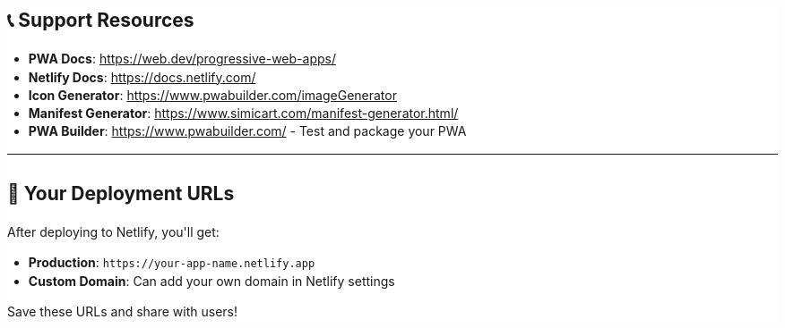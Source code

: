 
## 📞 Support Resources

- **PWA Docs**: https://web.dev/progressive-web-apps/
- **Netlify Docs**: https://docs.netlify.com/
- **Icon Generator**: https://www.pwabuilder.com/imageGenerator
- **Manifest Generator**: https://www.simicart.com/manifest-generator.html/
- **PWA Builder**: https://www.pwabuilder.com/ - Test and package your PWA

---

## 🔗 Your Deployment URLs

After deploying to Netlify, you'll get:

- **Production**: `https://your-app-name.netlify.app`
- **Custom Domain**: Can add your own domain in Netlify settings

Save these URLs and share with users!
